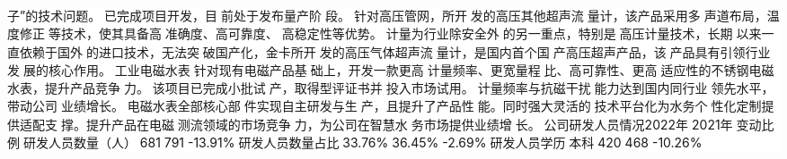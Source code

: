 子”的技术问题。
已完成项目开发，目
前处于发布量产阶
段。
针对高压管网，所开
发的高压其他超声流
量计，该产品采用多
声道布局，温度修正
等技术，使其具备高
准确度、高可靠度、
高稳定性等优势。
计量为行业除安全外
的另一重点，特别是
高压计量技术，长期
以来一直依赖于国外
的进口技术，无法突
破国产化，金卡所开
发的高压气体超声流
量计，是国内首个国
产高压超声产品，该
产品具有引领行业发
展的核心作用。
工业电磁水表
针对现有电磁产品基
础上，开发一款更高
计量频率、更宽量程
比、高可靠性、更高
适应性的不锈钢电磁
水表，提升产品竞争
力。
该项目已完成小批试
产，取得型评证书并
投入市场试用。
计量频率与抗磁干扰
能力达到国内同行业
领先水平，带动公司
业绩增长。
电磁水表全部核心部
件实现自主研发与生
产，且提升了产品性
能。同时强大灵活的
技术平台化为水务个
性化定制提供适配支
撑。提升产品在电磁
测流领域的市场竞争
力，为公司在智慧水
务市场提供业绩增
长。
公司研发人员情况2022年
2021年
变动比例
研发人员数量（人）
681
791
-13.91%
研发人员数量占比
33.76%
36.45%
-2.69%
研发人员学历
本科
420
468
-10.26%
